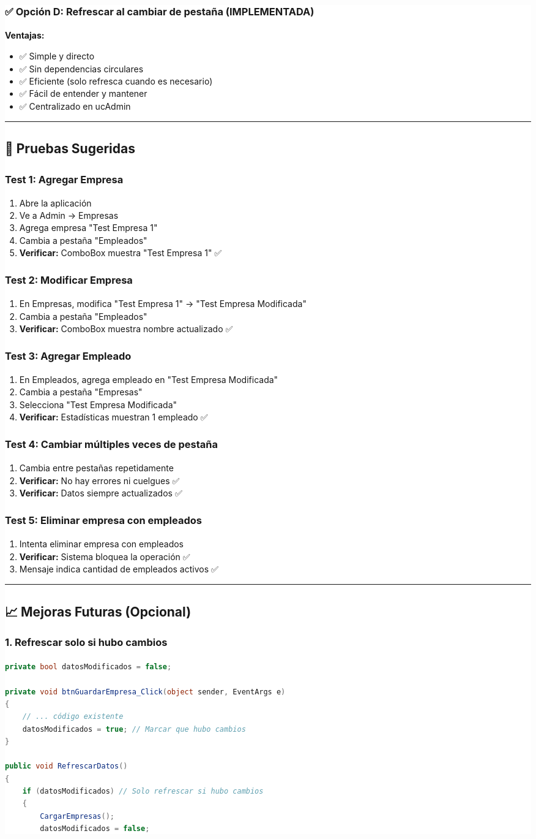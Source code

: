 ### **✅ Opción D: Refrescar al cambiar de pestaña (IMPLEMENTADA)**
**Ventajas:**
- ✅ Simple y directo
- ✅ Sin dependencias circulares
- ✅ Eficiente (solo refresca cuando es necesario)
- ✅ Fácil de entender y mantener
- ✅ Centralizado en ucAdmin

---

## 🧪 Pruebas Sugeridas

### **Test 1: Agregar Empresa**
1. Abre la aplicación
2. Ve a Admin → Empresas
3. Agrega empresa "Test Empresa 1"
4. Cambia a pestaña "Empleados"
5. **Verificar:** ComboBox muestra "Test Empresa 1" ✅

### **Test 2: Modificar Empresa**
1. En Empresas, modifica "Test Empresa 1" → "Test Empresa Modificada"
2. Cambia a pestaña "Empleados"
3. **Verificar:** ComboBox muestra nombre actualizado ✅

### **Test 3: Agregar Empleado**
1. En Empleados, agrega empleado en "Test Empresa Modificada"
2. Cambia a pestaña "Empresas"
3. Selecciona "Test Empresa Modificada"
4. **Verificar:** Estadísticas muestran 1 empleado ✅

### **Test 4: Cambiar múltiples veces de pestaña**
1. Cambia entre pestañas repetidamente
2. **Verificar:** No hay errores ni cuelgues ✅
3. **Verificar:** Datos siempre actualizados ✅

### **Test 5: Eliminar empresa con empleados**
1. Intenta eliminar empresa con empleados
2. **Verificar:** Sistema bloquea la operación ✅
3. Mensaje indica cantidad de empleados activos ✅

---

## 📈 Mejoras Futuras (Opcional)

### **1. Refrescar solo si hubo cambios**
```csharp
private bool datosModificados = false;

private void btnGuardarEmpresa_Click(object sender, EventArgs e)
{
    // ... código existente
    datosModificados = true; // Marcar que hubo cambios
}

public void RefrescarDatos()
{
    if (datosModificados) // Solo refrescar si hubo cambios
    {
        CargarEmpresas();
        datosModificados = false;
```